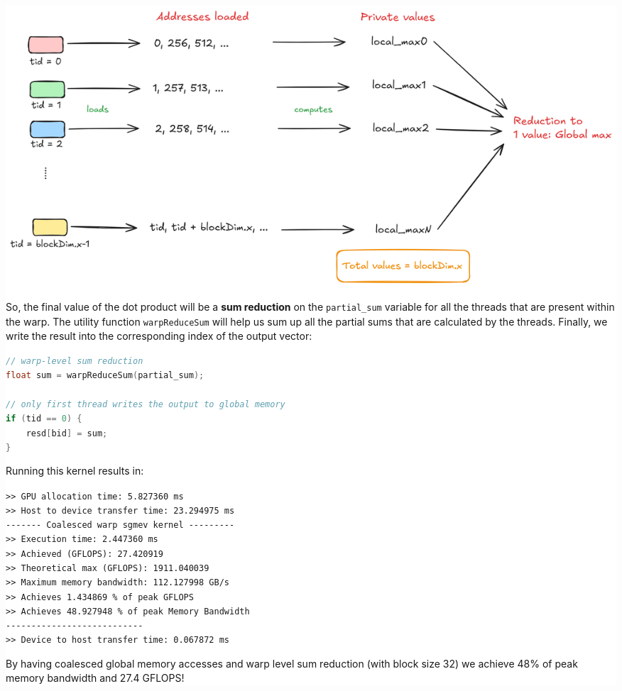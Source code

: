 ![Max reduction](https://raw.githubusercontent.com/Maharshi-Pandya/cudacodes/refs/heads/master/softmax/media/max_reduction.png)

So, the final value of the dot product will be a **sum reduction** on the `partial_sum` variable for all the threads that are present within the warp. The utility function `warpReduceSum` will help us sum up all the partial sums that are calculated by the threads. Finally, we write the result into the corresponding index of the output vector:

```cpp
// warp-level sum reduction
float sum = warpReduceSum(partial_sum);

// only first thread writes the output to global memory
if (tid == 0) {
    resd[bid] = sum;
}
```

Running this kernel results in:

```
>> GPU allocation time: 5.827360 ms
>> Host to device transfer time: 23.294975 ms
------- Coalesced warp sgmev kernel ---------
>> Execution time: 2.447360 ms
>> Achieved (GFLOPS): 27.420919
>> Theoretical max (GFLOPS): 1911.040039
>> Maximum memory bandwidth: 112.127998 GB/s
>> Achieves 1.434869 % of peak GFLOPS
>> Achieves 48.927948 % of peak Memory Bandwidth
---------------------------
>> Device to host transfer time: 0.067872 ms
```

By having coalesced global memory accesses and warp level sum reduction (with block size $32$) we achieve $48$% of peak memory bandwidth and $27.4$ GFLOPS!
